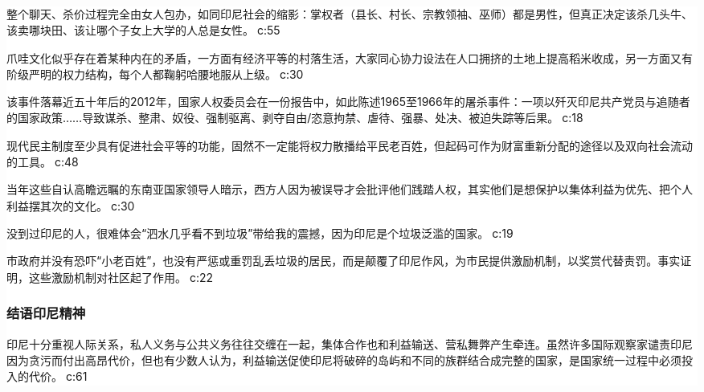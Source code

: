 整个聊天、杀价过程完全由女人包办，如同印尼社会的缩影：掌权者（县长、村长、宗教领袖、巫师）都是男性，但真正决定该杀几头牛、该卖哪块田、该让哪个子女上大学的人总是女性。 c:55

爪哇文化似乎存在着某种内在的矛盾，一方面有经济平等的村落生活，大家同心协力设法在人口拥挤的土地上提高稻米收成，另一方面又有阶级严明的权力结构，每个人都鞠躬哈腰地服从上级。 c:30

该事件落幕近五十年后的2012年，国家人权委员会在一份报告中，如此陈述1965至1966年的屠杀事件：一项以歼灭印尼共产党员与追随者的国家政策……导致谋杀、整肃、奴役、强制驱离、剥夺自由/恣意拘禁、虐待、强暴、处决、被迫失踪等后果。 c:18

现代民主制度至少具有促进社会平等的功能，固然不一定能将权力散播给平民老百姓，但起码可作为财富重新分配的途径以及双向社会流动的工具。 c:48

当年这些自认高瞻远瞩的东南亚国家领导人暗示，西方人因为被误导才会批评他们践踏人权，其实他们是想保护以集体利益为优先、把个人利益摆其次的文化。 c:30

没到过印尼的人，很难体会“泗水几乎看不到垃圾”带给我的震撼，因为印尼是个垃圾泛滥的国家。 c:19

市政府并没有恐吓“小老百姓”，也没有严惩或重罚乱丢垃圾的居民，而是颠覆了印尼作风，为市民提供激励机制，以奖赏代替责罚。事实证明，这些激励机制对社区起了作用。 c:22

### 结语印尼精神

印尼十分重视人际关系，私人义务与公共义务往往交缠在一起，集体合作也和利益输送、营私舞弊产生牵连。虽然许多国际观察家谴责印尼因为贪污而付出高昂代价，但也有少数人认为，利益输送促使印尼将破碎的岛屿和不同的族群结合成完整的国家，是国家统一过程中必须投入的代价。 c:61